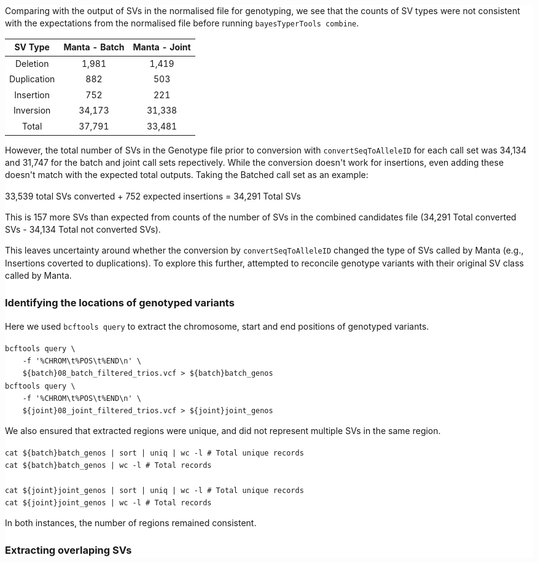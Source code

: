 Comparing with the output of SVs in the normalised file for genotyping, we see that the counts of SV types were not consistent with the expectations from the normalised file before running `bayesTyperTools combine`.  

|   SV Type   | Manta - Batch | Manta - Joint |
|:-----------:|:-------------:|:-------------:|
|  Deletion   |     1,981     |     1,419     |
| Duplication |      882      |      503      |
|  Insertion  |      752      |      221      |
|  Inversion  |     34,173    |     31,338    |
|    Total    |     37,791    |     33,481    |

However, the total number of SVs in the Genotype file prior to conversion with `convertSeqToAlleleID` for each call set was 34,134 and 31,747 for the batch and joint call sets repectively. While the conversion doesn't work for insertions, even adding these doesn't match with the expected total outputs. Taking the Batched call set as an example:  

33,539 total SVs converted + 752 expected insertions = 34,291 Total SVs  

This is 157 more SVs than expected from counts of the number of SVs in the combined candidates file (34,291 Total converted SVs - 34,134 Total not converted SVs).  

This leaves uncertainty around whether the conversion by `convertSeqToAlleleID` changed the type of SVs called by Manta (e.g., Insertions coverted to duplications). To explore this further, attempted to reconcile genotype variants with their original SV class called by Manta.  

### Identifying the locations of genotyped variants

Here we used `bcftools query` to extract the chromosome, start and end positions of genotyped variants.  

```
bcftools query \
    -f '%CHROM\t%POS\t%END\n' \
    ${batch}08_batch_filtered_trios.vcf > ${batch}batch_genos
bcftools query \
    -f '%CHROM\t%POS\t%END\n' \
    ${joint}08_joint_filtered_trios.vcf > ${joint}joint_genos
```
We also ensured that extracted regions were unique, and did not represent multiple SVs in the same region.

```
cat ${batch}batch_genos | sort | uniq | wc -l # Total unique records
cat ${batch}batch_genos | wc -l # Total records

cat ${joint}joint_genos | sort | uniq | wc -l # Total unique records
cat ${joint}joint_genos | wc -l # Total records
```
In both instances, the number of regions remained consistent.  

### Extracting overlaping SVs
